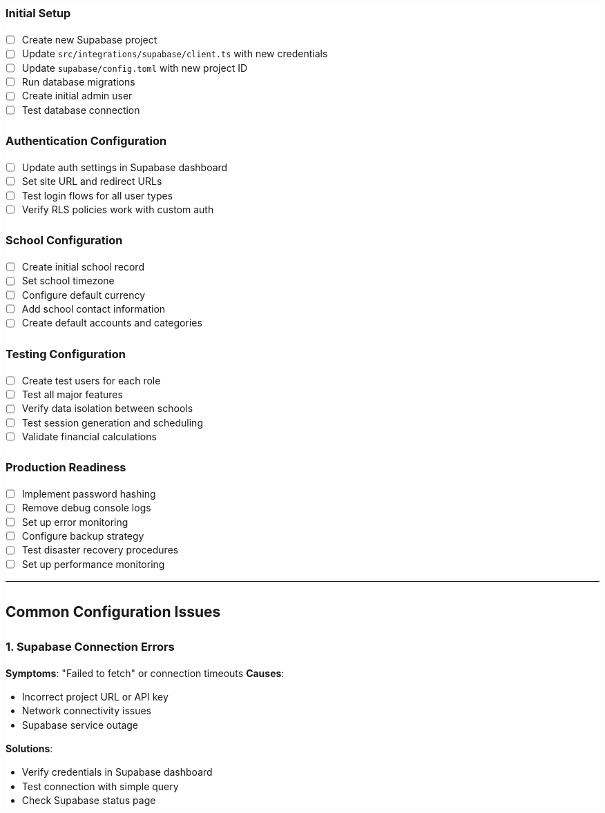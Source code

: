 ### Initial Setup
- [ ] Create new Supabase project
- [ ] Update `src/integrations/supabase/client.ts` with new credentials
- [ ] Update `supabase/config.toml` with new project ID
- [ ] Run database migrations
- [ ] Create initial admin user
- [ ] Test database connection

### Authentication Configuration
- [ ] Update auth settings in Supabase dashboard
- [ ] Set site URL and redirect URLs
- [ ] Test login flows for all user types
- [ ] Verify RLS policies work with custom auth

### School Configuration
- [ ] Create initial school record
- [ ] Set school timezone
- [ ] Configure default currency
- [ ] Add school contact information
- [ ] Create default accounts and categories

### Testing Configuration
- [ ] Create test users for each role
- [ ] Test all major features
- [ ] Verify data isolation between schools
- [ ] Test session generation and scheduling
- [ ] Validate financial calculations

### Production Readiness
- [ ] Implement password hashing
- [ ] Remove debug console logs
- [ ] Set up error monitoring
- [ ] Configure backup strategy
- [ ] Test disaster recovery procedures
- [ ] Set up performance monitoring

---

## Common Configuration Issues

### 1. Supabase Connection Errors
**Symptoms**: "Failed to fetch" or connection timeouts
**Causes**:
- Incorrect project URL or API key
- Network connectivity issues
- Supabase service outage

**Solutions**:
- Verify credentials in Supabase dashboard
- Test connection with simple query
- Check Supabase status page
